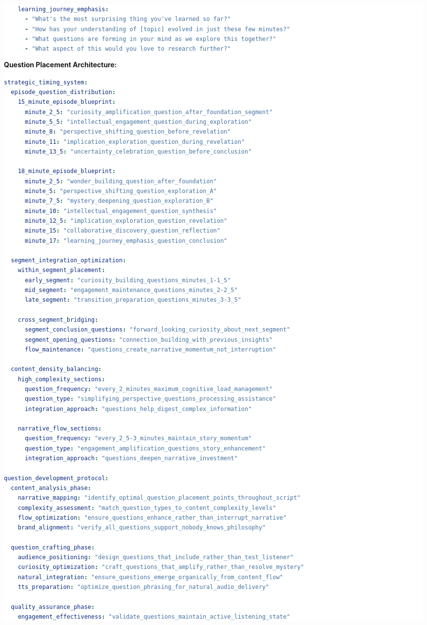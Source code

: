 ```yaml
    learning_journey_emphasis:
      - "What's the most surprising thing you've learned so far?"
      - "How has your understanding of [topic] evolved in just these few minutes?"
      - "What questions are forming in your mind as we explore this together?"
      - "What aspect of this would you love to research further?"
```

**Question Placement Architecture:**
```yaml
strategic_timing_system:
  episode_question_distribution:
    15_minute_episode_blueprint:
      minute_2_5: "curiosity_amplification_question_after_foundation_segment"
      minute_5_5: "intellectual_engagement_question_during_exploration"
      minute_8: "perspective_shifting_question_before_revelation"
      minute_11: "implication_exploration_question_during_revelation"
      minute_13_5: "uncertainty_celebration_question_before_conclusion"

    18_minute_episode_blueprint:
      minute_2_5: "wonder_building_question_after_foundation"
      minute_5: "perspective_shifting_question_exploration_A"
      minute_7_5: "mystery_deepening_question_exploration_B"
      minute_10: "intellectual_engagement_question_synthesis"
      minute_12_5: "implication_exploration_question_revelation"
      minute_15: "collaborative_discovery_question_reflection"
      minute_17: "learning_journey_emphasis_question_conclusion"

  segment_integration_optimization:
    within_segment_placement:
      early_segment: "curiosity_building_questions_minutes_1-1_5"
      mid_segment: "engagement_maintenance_questions_minutes_2-2_5"
      late_segment: "transition_preparation_questions_minutes_3-3_5"

    cross_segment_bridging:
      segment_conclusion_questions: "forward_looking_curiosity_about_next_segment"
      segment_opening_questions: "connection_building_with_previous_insights"
      flow_maintenance: "questions_create_narrative_momentum_not_interruption"

  content_density_balancing:
    high_complexity_sections:
      question_frequency: "every_2_minutes_maximum_cognitive_load_management"
      question_type: "simplifying_perspective_questions_processing_assistance"
      integration_approach: "questions_help_digest_complex_information"

    narrative_flow_sections:
      question_frequency: "every_2_5-3_minutes_maintain_story_momentum"
      question_type: "engagement_amplification_questions_story_enhancement"
      integration_approach: "questions_deepen_narrative_investment"

question_development_protocol:
  content_analysis_phase:
    narrative_mapping: "identify_optimal_question_placement_points_throughout_script"
    complexity_assessment: "match_question_types_to_content_complexity_levels"
    flow_optimization: "ensure_questions_enhance_rather_than_interrupt_narrative"
    brand_alignment: "verify_all_questions_support_nobody_knows_philosophy"

  question_crafting_phase:
    audience_positioning: "design_questions_that_include_rather_than_test_listener"
    curiosity_optimization: "craft_questions_that_amplify_rather_than_resolve_mystery"
    natural_integration: "ensure_questions_emerge_organically_from_content_flow"
    tts_preparation: "optimize_question_phrasing_for_natural_audio_delivery"

  quality_assurance_phase:
    engagement_effectiveness: "validate_questions_maintain_active_listening_state"
```
